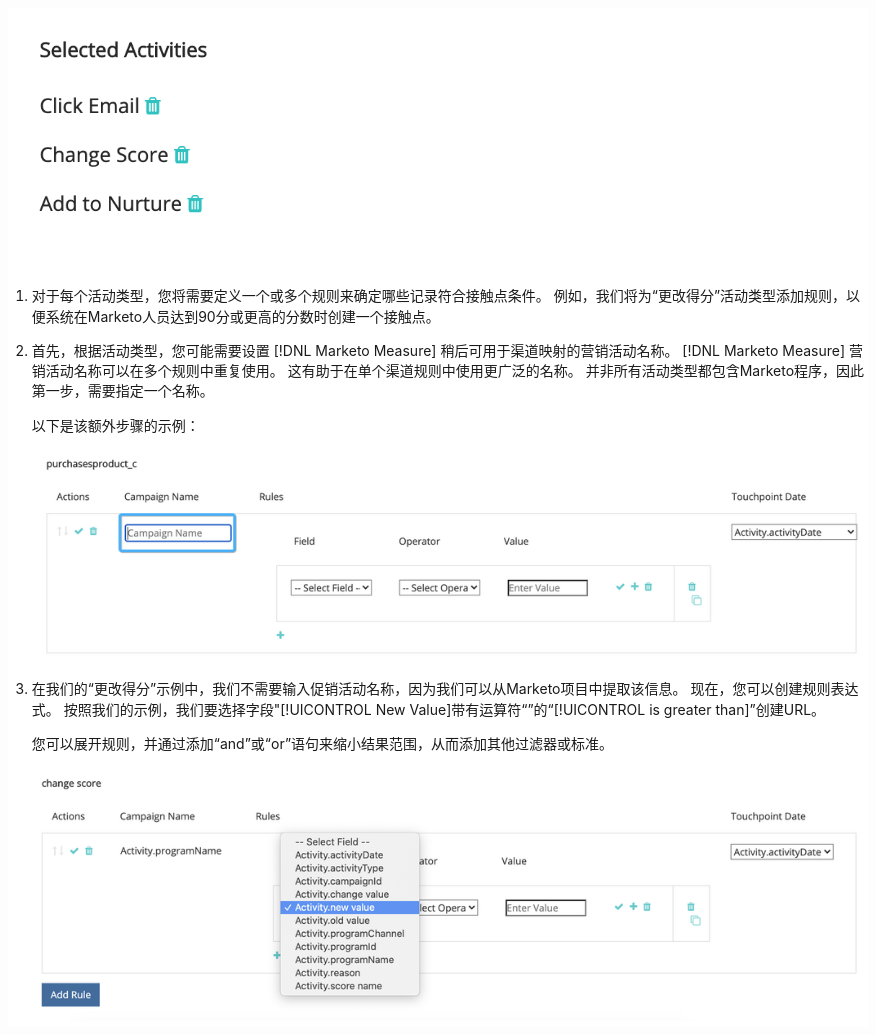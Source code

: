    ![](assets/four-1.png)

1. 对于每个活动类型，您将需要定义一个或多个规则来确定哪些记录符合接触点条件。 例如，我们将为“更改得分”活动类型添加规则，以便系统在Marketo人员达到90分或更高的分数时创建一个接触点。

1. 首先，根据活动类型，您可能需要设置 [!DNL Marketo Measure] 稍后可用于渠道映射的营销活动名称。 [!DNL Marketo Measure] 营销活动名称可以在多个规则中重复使用。 这有助于在单个渠道规则中使用更广泛的名称。 并非所有活动类型都包含Marketo程序，因此第一步，需要指定一个名称。

   以下是该额外步骤的示例：

   ![](assets/five-1.png)

1. 在我们的“更改得分”示例中，我们不需要输入促销活动名称，因为我们可以从Marketo项目中提取该信息。 现在，您可以创建规则表达式。 按照我们的示例，我们要选择字段&quot;[!UICONTROL New Value]带有运算符“”的“[!UICONTROL is greater than]”创建URL。

   您可以展开规则，并通过添加“and”或“or”语句来缩小结果范围，从而添加其他过滤器或标准。

   ![](assets/six-1.png)
